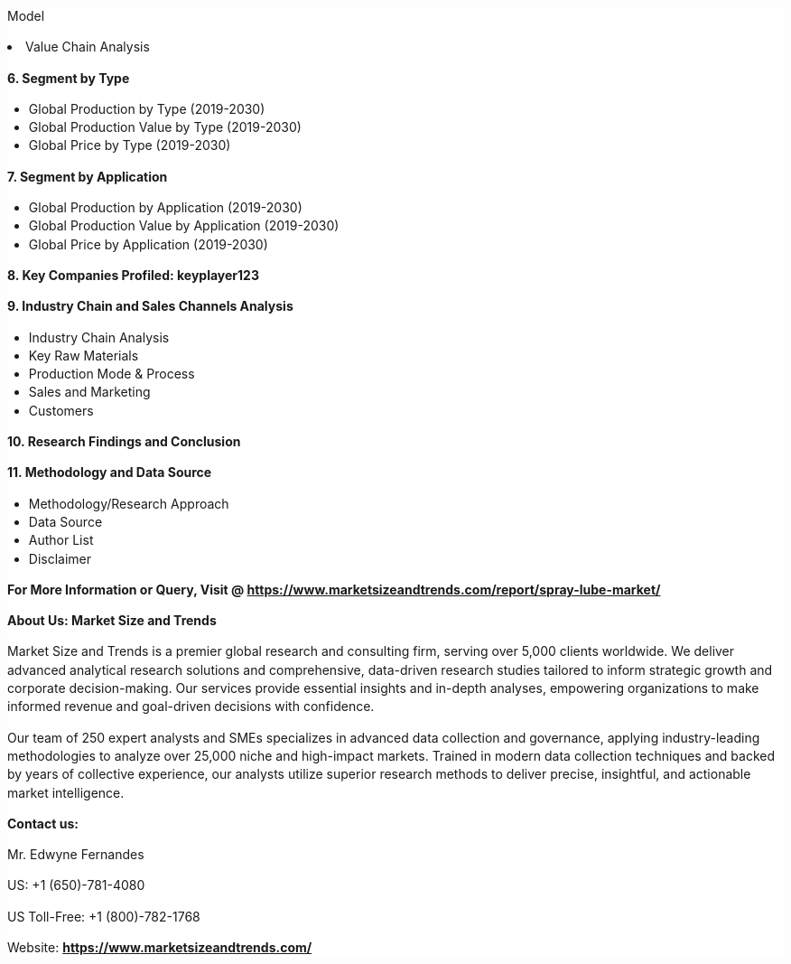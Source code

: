 Model</li><li>Value Chain Analysis&nbsp;</li></ul><p><strong>6. Segment by Type</strong></p><ul><li>Global Production by Type (2019-2030)</li><li>Global Production Value by Type (2019-2030)</li><li>Global Price by Type (2019-2030)</li></ul><p><strong>7. Segment by Application</strong></p><ul><li>Global Production by Application (2019-2030)</li><li>Global Production Value by Application (2019-2030)</li><li>Global Price by Application (2019-2030)</li></ul><p><strong>8. Key Companies Profiled: keyplayer123</strong></p><p><strong>9. Industry Chain and Sales Channels Analysis</strong></p><ul><li>Industry Chain Analysis</li><li>Key Raw Materials</li><li>Production Mode &amp; Process</li><li>Sales and Marketing</li><li>Customers</li></ul><p><strong>10. Research Findings and Conclusion</strong></p><p><strong>11. Methodology and Data Source</strong></p><ul><li>Methodology/Research Approach</li><li>Data Source</li><li>Author List</li><li>Disclaimer</li></ul></p><p><strong>For More Information or Query, Visit @ <a href="https://www.marketsizeandtrends.com/report/spray-lube-market/">https://www.marketsizeandtrends.com/report/spray-lube-market/</a></strong></p><p><strong>About Us: Market Size and Trends</strong></p><p>Market Size and Trends is a premier global research and consulting firm, serving over 5,000 clients worldwide. We deliver advanced analytical research solutions and comprehensive, data-driven research studies tailored to inform strategic growth and corporate decision-making. Our services provide essential insights and in-depth analyses, empowering organizations to make informed revenue and goal-driven decisions with confidence.</p><p>Our team of 250 expert analysts and SMEs specializes in advanced data collection and governance, applying industry-leading methodologies to analyze over 25,000 niche and high-impact markets. Trained in modern data collection techniques and backed by years of collective experience, our analysts utilize superior research methods to deliver precise, insightful, and actionable market intelligence.</p><p><strong>Contact us:</strong></p><p>Mr. Edwyne Fernandes</p><p>US: +1 (650)-781-4080</p><p>US Toll-Free: +1 (800)-782-1768</p><p>Website: <strong><a href="https://www.marketsizeandtrends.com/">https://www.marketsizeandtrends.com/</a></strong></p>
